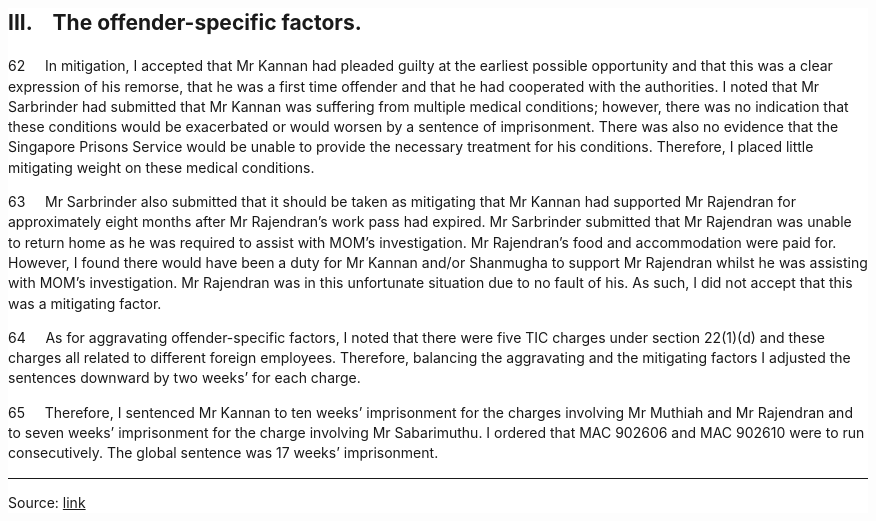 ## III.    The offender-specific factors.

62     In mitigation, I accepted that Mr Kannan had pleaded guilty at the earliest possible opportunity and that this was a clear expression of his remorse, that he was a first time offender and that he had cooperated with the authorities. I noted that Mr Sarbrinder had submitted that Mr Kannan was suffering from multiple medical conditions; however, there was no indication that these conditions would be exacerbated or would worsen by a sentence of imprisonment. There was also no evidence that the Singapore Prisons Service would be unable to provide the necessary treatment for his conditions. Therefore, I placed little mitigating weight on these medical conditions.

63     Mr Sarbrinder also submitted that it should be taken as mitigating that Mr Kannan had supported Mr Rajendran for approximately eight months after Mr Rajendran’s work pass had expired. Mr Sarbrinder submitted that Mr Rajendran was unable to return home as he was required to assist with MOM’s investigation. Mr Rajendran’s food and accommodation were paid for. However, I found there would have been a duty for Mr Kannan and/or Shanmugha to support Mr Rajendran whilst he was assisting with MOM’s investigation. Mr Rajendran was in this unfortunate situation due to no fault of his. As such, I did not accept that this was a mitigating factor.

64     As for aggravating offender-specific factors, I noted that there were five TIC charges under section 22(1)(d) and these charges all related to different foreign employees. Therefore, balancing the aggravating and the mitigating factors I adjusted the sentences downward by two weeks’ for each charge.

65     Therefore, I sentenced Mr Kannan to ten weeks’ imprisonment for the charges involving Mr Muthiah and Mr Rajendran and to seven weeks’ imprisonment for the charge involving Mr Sabarimuthu. I ordered that MAC 902606 and MAC 902610 were to run consecutively. The global sentence was 17 weeks’ imprisonment.

* * *

[^1]: <span class="citation">\[2019\] SGHC 169</span>

[^2]: <span class="citation">\[2016\] 2 SLR 78</span>

[^3]: At \[63\]

[^4]: <span class="citation">\[2018\] SGMC 70</span>

[^5]: SC-909403-2018

[^6]: SC-900683-2019

[^7]: SC-904990-2018

[^8]: SC-905579-2019

[^9]: SC-903851-2019

[^10]: SC-905800-2019

[^11]: SC-909830-2018


Source: [link](https://www.lawnet.sg:443/lawnet/web/lawnet/free-resources?p_p_id=freeresources_WAR_lawnet3baseportlet&p_p_lifecycle=1&p_p_state=normal&p_p_mode=view&_freeresources_WAR_lawnet3baseportlet_action=openContentPage&_freeresources_WAR_lawnet3baseportlet_docId=%2FJudgment%2F23688-SSP.xml)